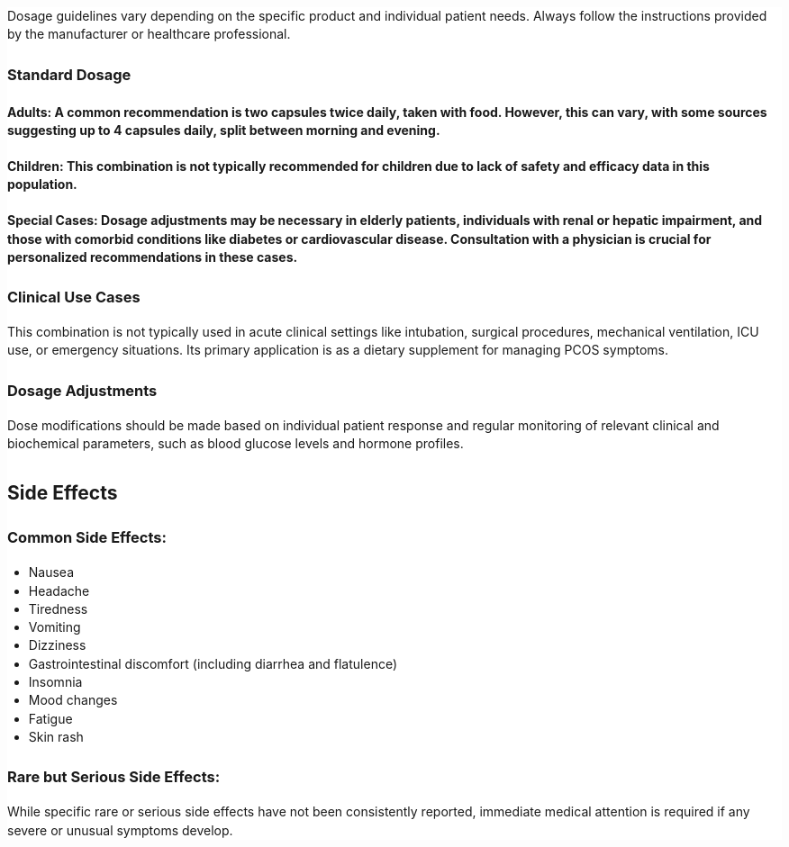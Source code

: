 Dosage guidelines vary depending on the specific product and individual patient needs. Always follow the instructions provided by the manufacturer or healthcare professional.


### **Standard Dosage**

#### **Adults:** A common recommendation is two capsules twice daily, taken with food. However, this can vary, with some sources suggesting up to 4 capsules daily, split between morning and evening.

#### **Children:** This combination is not typically recommended for children due to lack of safety and efficacy data in this population.

#### **Special Cases:** Dosage adjustments may be necessary in elderly patients, individuals with renal or hepatic impairment, and those with comorbid conditions like diabetes or cardiovascular disease. Consultation with a physician is crucial for personalized recommendations in these cases.

### **Clinical Use Cases**

This combination is not typically used in acute clinical settings like intubation, surgical procedures, mechanical ventilation, ICU use, or emergency situations. Its primary application is as a dietary supplement for managing PCOS symptoms.

### **Dosage Adjustments**

Dose modifications should be made based on individual patient response and regular monitoring of relevant clinical and biochemical parameters, such as blood glucose levels and hormone profiles.

## **Side Effects**

### **Common Side Effects:**

*   Nausea
*   Headache
*   Tiredness
*   Vomiting
*   Dizziness
*   Gastrointestinal discomfort (including diarrhea and flatulence)
*   Insomnia
*   Mood changes
*   Fatigue
*   Skin rash

### **Rare but Serious Side Effects:**

While specific rare or serious side effects have not been consistently reported, immediate medical attention is required if any severe or unusual symptoms develop.
